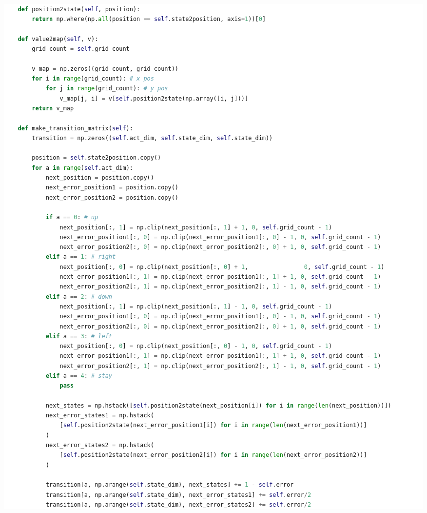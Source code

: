 ```python
    def position2state(self, position):
        return np.where(np.all(position == self.state2position, axis=1))[0]
    
    def value2map(self, v):
        grid_count = self.grid_count

        v_map = np.zeros((grid_count, grid_count))
        for i in range(grid_count): # x pos
            for j in range(grid_count): # y pos
                v_map[j, i] = v[self.position2state(np.array([i, j]))]
        return v_map

    def make_transition_matrix(self):
        transition = np.zeros((self.act_dim, self.state_dim, self.state_dim))
        
        position = self.state2position.copy()
        for a in range(self.act_dim):
            next_position = position.copy()
            next_error_position1 = position.copy()
            next_error_position2 = position.copy()
            
            if a == 0: # up
                next_position[:, 1] = np.clip(next_position[:, 1] + 1, 0, self.grid_count - 1)
                next_error_position1[:, 0] = np.clip(next_error_position1[:, 0] - 1, 0, self.grid_count - 1)
                next_error_position2[:, 0] = np.clip(next_error_position2[:, 0] + 1, 0, self.grid_count - 1)
            elif a == 1: # right
                next_position[:, 0] = np.clip(next_position[:, 0] + 1,                0, self.grid_count - 1)
                next_error_position1[:, 1] = np.clip(next_error_position1[:, 1] + 1, 0, self.grid_count - 1)
                next_error_position2[:, 1] = np.clip(next_error_position2[:, 1] - 1, 0, self.grid_count - 1)
            elif a == 2: # down
                next_position[:, 1] = np.clip(next_position[:, 1] - 1, 0, self.grid_count - 1)
                next_error_position1[:, 0] = np.clip(next_error_position1[:, 0] - 1, 0, self.grid_count - 1)
                next_error_position2[:, 0] = np.clip(next_error_position2[:, 0] + 1, 0, self.grid_count - 1)
            elif a == 3: # left
                next_position[:, 0] = np.clip(next_position[:, 0] - 1, 0, self.grid_count - 1)
                next_error_position1[:, 1] = np.clip(next_error_position1[:, 1] + 1, 0, self.grid_count - 1)
                next_error_position2[:, 1] = np.clip(next_error_position2[:, 1] - 1, 0, self.grid_count - 1)
            elif a == 4: # stay
                pass
            
            next_states = np.hstack([self.position2state(next_position[i]) for i in range(len(next_position))])
            next_error_states1 = np.hstack(
                [self.position2state(next_error_position1[i]) for i in range(len(next_error_position1))]
            )
            next_error_states2 = np.hstack(
                [self.position2state(next_error_position2[i]) for i in range(len(next_error_position2))]
            )
            
            transition[a, np.arange(self.state_dim), next_states] += 1 - self.error
            transition[a, np.arange(self.state_dim), next_error_states1] += self.error/2
            transition[a, np.arange(self.state_dim), next_error_states2] += self.error/2
```